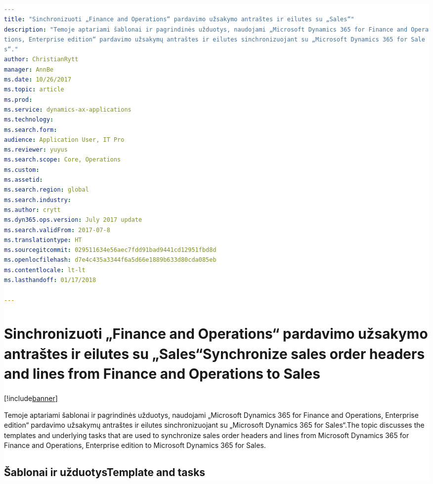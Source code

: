 ```yaml
---
title: "Sinchronizuoti „Finance and Operations“ pardavimo užsakymo antraštes ir eilutes su „Sales“"
description: "Temoje aptariami šablonai ir pagrindinės užduotys, naudojami „Microsoft Dynamics 365 for Finance and Operations, Enterprise edition“ pardavimo užsakymų antraštes ir eilutes sinchronizuojant su „Microsoft Dynamics 365 for Sales“."
author: ChristianRytt
manager: AnnBe
ms.date: 10/26/2017
ms.topic: article
ms.prod: 
ms.service: dynamics-ax-applications
ms.technology: 
ms.search.form: 
audience: Application User, IT Pro
ms.reviewer: yuyus
ms.search.scope: Core, Operations
ms.custom: 
ms.assetid: 
ms.search.region: global
ms.search.industry: 
ms.author: crytt
ms.dyn365.ops.version: July 2017 update
ms.search.validFrom: 2017-07-8
ms.translationtype: HT
ms.sourcegitcommit: 029511634e56aec7fdd91bad9441cd12951fbd8d
ms.openlocfilehash: d7e4c435a3344f6a5d66e1889b633d80cda085eb
ms.contentlocale: lt-lt
ms.lasthandoff: 01/17/2018

---
```


# <a name="synchronize-sales-order-headers-and-lines-from-finance-and-operations-to-sales"></a><span data-ttu-id="681e2-103">Sinchronizuoti „Finance and Operations“ pardavimo užsakymo antraštes ir eilutes su „Sales“</span><span class="sxs-lookup"><span data-stu-id="681e2-103">Synchronize sales order headers and lines from Finance and Operations to Sales</span></span>

[!include[banner](../includes/banner.md)]

<span data-ttu-id="681e2-104">Temoje aptariami šablonai ir pagrindinės užduotys, naudojami „Microsoft Dynamics 365 for Finance and Operations, Enterprise edition“ pardavimo užsakymų antraštes ir eilutes sinchronizuojant su „Microsoft Dynamics 365 for Sales“.</span><span class="sxs-lookup"><span data-stu-id="681e2-104">The topic discusses the templates and underlying tasks that are used to synchronize sales order headers and lines from Microsoft Dynamics 365 for Finance and Operations, Enterprise edition to Microsoft Dynamics 365 for Sales.</span></span> 

## <a name="template-and-tasks"></a><span data-ttu-id="681e2-105">Šablonai ir užduotys</span><span class="sxs-lookup"><span data-stu-id="681e2-105">Template and tasks</span></span>
